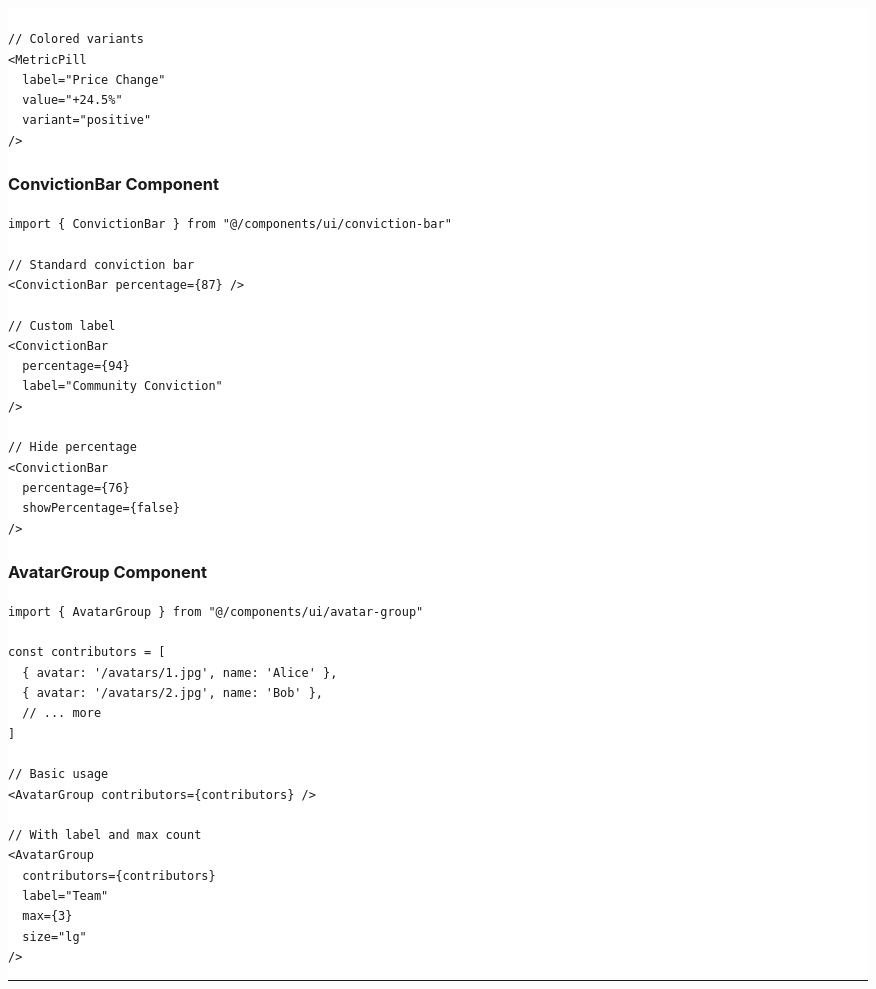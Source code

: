 ```tsx

// Colored variants
<MetricPill
  label="Price Change"
  value="+24.5%"
  variant="positive"
/>
```

### ConvictionBar Component

```tsx
import { ConvictionBar } from "@/components/ui/conviction-bar"

// Standard conviction bar
<ConvictionBar percentage={87} />

// Custom label
<ConvictionBar
  percentage={94}
  label="Community Conviction"
/>

// Hide percentage
<ConvictionBar
  percentage={76}
  showPercentage={false}
/>
```

### AvatarGroup Component

```tsx
import { AvatarGroup } from "@/components/ui/avatar-group"

const contributors = [
  { avatar: '/avatars/1.jpg', name: 'Alice' },
  { avatar: '/avatars/2.jpg', name: 'Bob' },
  // ... more
]

// Basic usage
<AvatarGroup contributors={contributors} />

// With label and max count
<AvatarGroup
  contributors={contributors}
  label="Team"
  max={3}
  size="lg"
/>
```

---